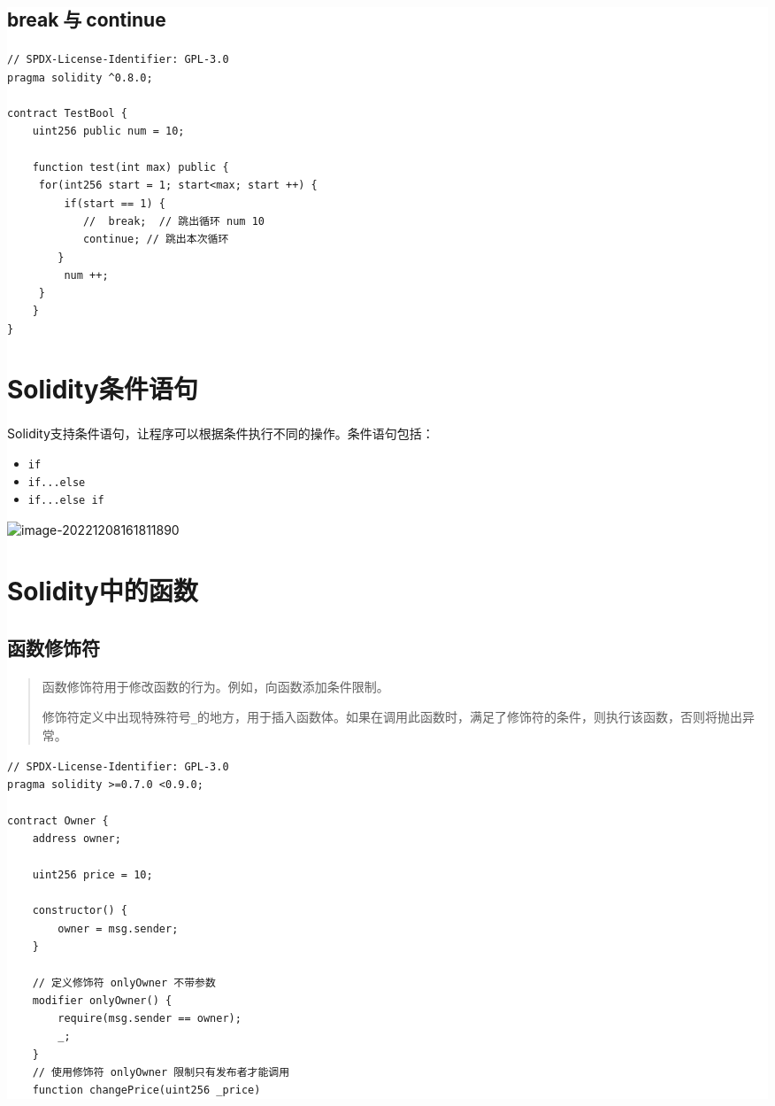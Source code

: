

## break 与 continue

```solidity
// SPDX-License-Identifier: GPL-3.0
pragma solidity ^0.8.0;

contract TestBool {
    uint256 public num = 10;

    function test(int max) public {
     for(int256 start = 1; start<max; start ++) {
         if(start == 1) {
            //  break;  // 跳出循环 num 10
            continue; // 跳出本次循环
        }
         num ++;
     }
    }
}

```



#  Solidity条件语句

Solidity支持条件语句，让程序可以根据条件执行不同的操作。条件语句包括：

- `if`
- `if...else`
- `if...else if`

![image-20221208161811890](https://gitee.com/fcjun/image/raw/master/img/image-20221208161811890.png)

# Solidity中的函数

## 函数修饰符

> 函数修饰符用于修改函数的行为。例如，向函数添加条件限制。
>
> 修饰符定义中出现特殊符号`_`的地方，用于插入函数体。如果在调用此函数时，满足了修饰符的条件，则执行该函数，否则将抛出异常。

```solidity
// SPDX-License-Identifier: GPL-3.0
pragma solidity >=0.7.0 <0.9.0;

contract Owner {
    address owner;

    uint256 price = 10;

    constructor() {
        owner = msg.sender;
    }

    // 定义修饰符 onlyOwner 不带参数
    modifier onlyOwner() {
        require(msg.sender == owner);
        _;
    }
    // 使用修饰符 onlyOwner 限制只有发布者才能调用
    function changePrice(uint256 _price)
```